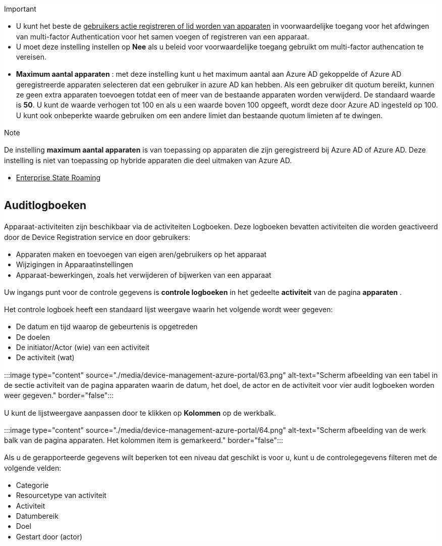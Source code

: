 > [!IMPORTANT]
> - U kunt het beste de [gebruikers actie registreren of lid worden van apparaten](../conditional-access/concept-conditional-access-cloud-apps.md#user-actions) in voorwaardelijke toegang voor het afdwingen van multi-factor Authentication voor het samen voegen of registreren van een apparaat. 
> - U moet deze instelling instellen op **Nee** als u beleid voor voorwaardelijke toegang gebruikt om multi-factor authencation te vereisen. 

- **Maximum aantal apparaten** : met deze instelling kunt u het maximum aantal aan Azure AD gekoppelde of Azure AD geregistreerde apparaten selecteren dat een gebruiker in azure AD kan hebben. Als een gebruiker dit quotum bereikt, kunnen ze geen extra apparaten toevoegen totdat een of meer van de bestaande apparaten worden verwijderd. De standaard waarde is **50**. U kunt de waarde verhogen tot 100 en als u een waarde boven 100 opgeeft, wordt deze door Azure AD ingesteld op 100. U kunt ook onbeperkte waarde gebruiken om een andere limiet dan bestaande quotum limieten af te dwingen.

> [!NOTE]
> De instelling **maximum aantal apparaten** is van toepassing op apparaten die zijn geregistreerd bij Azure AD of Azure AD. Deze instelling is niet van toepassing op hybride apparaten die deel uitmaken van Azure AD.

- [Enterprise State Roaming](enterprise-state-roaming-overview.md)

## <a name="audit-logs"></a>Auditlogboeken

Apparaat-activiteiten zijn beschikbaar via de activiteiten Logboeken. Deze logboeken bevatten activiteiten die worden geactiveerd door de Device Registration service en door gebruikers:

- Apparaten maken en toevoegen van eigen aren/gebruikers op het apparaat
- Wijzigingen in Apparaatinstellingen
- Apparaat-bewerkingen, zoals het verwijderen of bijwerken van een apparaat

Uw ingangs punt voor de controle gegevens is **controle logboeken** in het gedeelte **activiteit** van de pagina **apparaten** .

Het controle logboek heeft een standaard lijst weergave waarin het volgende wordt weer gegeven:

- De datum en tijd waarop de gebeurtenis is opgetreden
- De doelen
- De initiator/Actor (wie) van een activiteit
- De activiteit (wat)

:::image type="content" source="./media/device-management-azure-portal/63.png" alt-text="Scherm afbeelding van een tabel in de sectie activiteit van de pagina apparaten waarin de datum, het doel, de actor en de activiteit voor vier audit logboeken worden weer gegeven." border="false":::

U kunt de lijstweergave aanpassen door te klikken op **Kolommen** op de werkbalk.

:::image type="content" source="./media/device-management-azure-portal/64.png" alt-text="Scherm afbeelding van de werk balk van de pagina apparaten. Het kolommen item is gemarkeerd." border="false":::

Als u de gerapporteerde gegevens wilt beperken tot een niveau dat geschikt is voor u, kunt u de controlegegevens filteren met de volgende velden:

- Categorie
- Resourcetype van activiteit
- Activiteit
- Datumbereik
- Doel
- Gestart door (actor)
